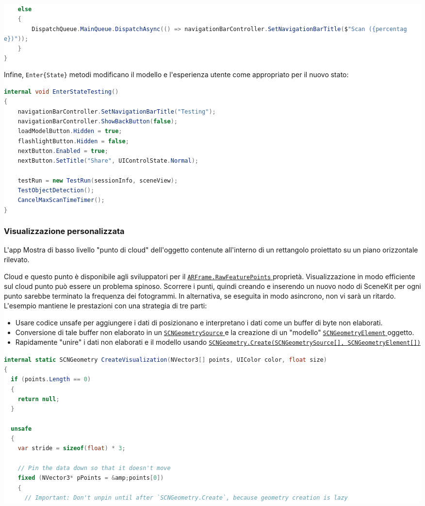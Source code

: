 ```csharp
    else
    {
        DispatchQueue.MainQueue.DispatchAsync(() => navigationBarController.SetNavigationBarTitle($"Scan ({percentage})"));
    }
}

```

Infine, `Enter{State}` metodi modificano il modello e l'esperienza utente come appropriato per il nuovo stato:

```csharp
internal void EnterStateTesting()
{
    navigationBarController.SetNavigationBarTitle("Testing");
    navigationBarController.ShowBackButton(false);
    loadModelButton.Hidden = true;
    flashlightButton.Hidden = false;
    nextButton.Enabled = true;
    nextButton.SetTitle("Share", UIControlState.Normal);

    testRun = new TestRun(sessionInfo, sceneView);
    TestObjectDetection();
    CancelMaxScanTimeTimer();
}
```

### <a name="custom-visualization"></a>Visualizzazione personalizzata

L'app Mostra di basso livello "punto di cloud" dell'oggetto contenute all'interno di un rettangolo proiettato su un piano orizzontale rilevato.

Cloud e questo punto è disponibile agli sviluppatori per il [ `ARFrame.RawFeaturePoints` ](xref:ARKit.ARFrame.RawFeaturePoints) proprietà. Visualizzazione in modo efficiente sul cloud punto può essere un problema spinoso. Scorrere i punti, quindi creando e inserendo un nuovo nodo di SceneKit per ogni punto sarebbe terminato la frequenza dei fotogrammi. In alternativa, se eseguita in modo asincrono, non vi sarà un ritardo. L'esempio mantiene le prestazioni con una strategia di tre parti:

* Usare codice unsafe per aggiungere i dati di posizionano e interpretano i dati come un buffer di byte non elaborati.
* Conversione di tale buffer non elaborato in un [ `SCNGeometrySource` ](xref:SceneKit.SCNGeometrySource) e la creazione di un "modello" [ `SCNGeometryElement` ](xref:SceneKit.SCNGeometryElement) oggetto.
* Rapidamente "unire" i dati non elaborati e il modello usando [`SCNGeometry.Create(SCNGeometrySource[], SCNGeometryElement[])`](xref:SceneKit.SCNGeometry.Create(SceneKit.SCNGeometrySource[],SceneKit.SCNGeometryElement[]))

```csharp
internal static SCNGeometry CreateVisualization(NVector3[] points, UIColor color, float size)
{
  if (points.Length == 0)
  {
    return null;
  }

  unsafe
  {
    var stride = sizeof(float) * 3;

    // Pin the data down so that it doesn't move
    fixed (NVector3* pPoints = &amp;points[0])
    {
      // Important: Don't unpin until after `SCNGeometry.Create`, because geometry creation is lazy

```